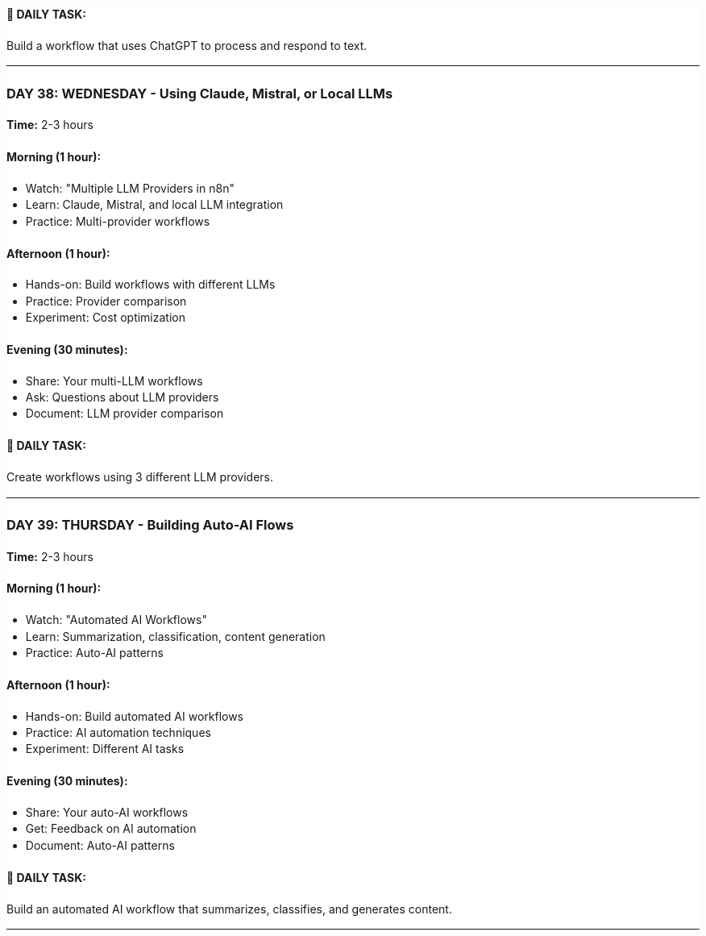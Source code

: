 #### **📝 DAILY TASK:**
Build a workflow that uses ChatGPT to process and respond to text.

---

### **DAY 38: WEDNESDAY - Using Claude, Mistral, or Local LLMs**
**Time:** 2-3 hours

#### **Morning (1 hour):**
- Watch: "Multiple LLM Providers in n8n"
- Learn: Claude, Mistral, and local LLM integration
- Practice: Multi-provider workflows

#### **Afternoon (1 hour):**
- Hands-on: Build workflows with different LLMs
- Practice: Provider comparison
- Experiment: Cost optimization

#### **Evening (30 minutes):**
- Share: Your multi-LLM workflows
- Ask: Questions about LLM providers
- Document: LLM provider comparison

#### **📝 DAILY TASK:**
Create workflows using 3 different LLM providers.

---

### **DAY 39: THURSDAY - Building Auto-AI Flows**
**Time:** 2-3 hours

#### **Morning (1 hour):**
- Watch: "Automated AI Workflows"
- Learn: Summarization, classification, content generation
- Practice: Auto-AI patterns

#### **Afternoon (1 hour):**
- Hands-on: Build automated AI workflows
- Practice: AI automation techniques
- Experiment: Different AI tasks

#### **Evening (30 minutes):**
- Share: Your auto-AI workflows
- Get: Feedback on AI automation
- Document: Auto-AI patterns

#### **📝 DAILY TASK:**
Build an automated AI workflow that summarizes, classifies, and generates content.

---
